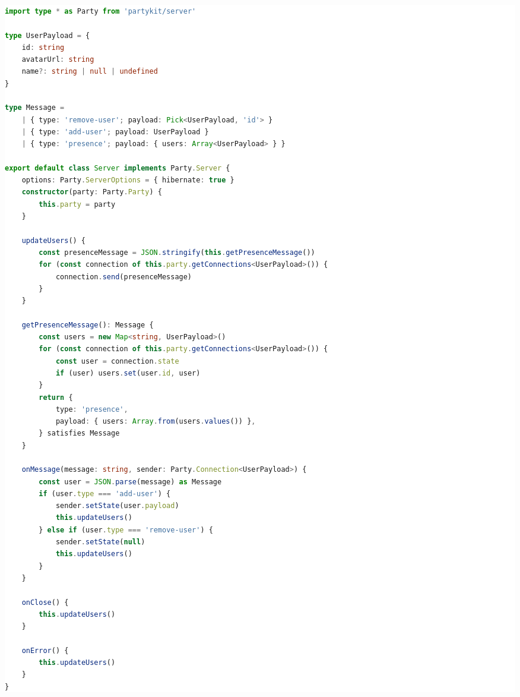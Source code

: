 ```ts
import type * as Party from 'partykit/server'

type UserPayload = {
	id: string
	avatarUrl: string
	name?: string | null | undefined
}

type Message =
	| { type: 'remove-user'; payload: Pick<UserPayload, 'id'> }
	| { type: 'add-user'; payload: UserPayload }
	| { type: 'presence'; payload: { users: Array<UserPayload> } }

export default class Server implements Party.Server {
	options: Party.ServerOptions = { hibernate: true }
	constructor(party: Party.Party) {
		this.party = party
	}

	updateUsers() {
		const presenceMessage = JSON.stringify(this.getPresenceMessage())
		for (const connection of this.party.getConnections<UserPayload>()) {
			connection.send(presenceMessage)
		}
	}

	getPresenceMessage(): Message {
		const users = new Map<string, UserPayload>()
		for (const connection of this.party.getConnections<UserPayload>()) {
			const user = connection.state
			if (user) users.set(user.id, user)
		}
		return {
			type: 'presence',
			payload: { users: Array.from(users.values()) },
		} satisfies Message
	}

	onMessage(message: string, sender: Party.Connection<UserPayload>) {
		const user = JSON.parse(message) as Message
		if (user.type === 'add-user') {
			sender.setState(user.payload)
			this.updateUsers()
		} else if (user.type === 'remove-user') {
			sender.setState(null)
			this.updateUsers()
		}
	}

	onClose() {
		this.updateUsers()
	}
	
	onError() {
		this.updateUsers()
	}
}
```
